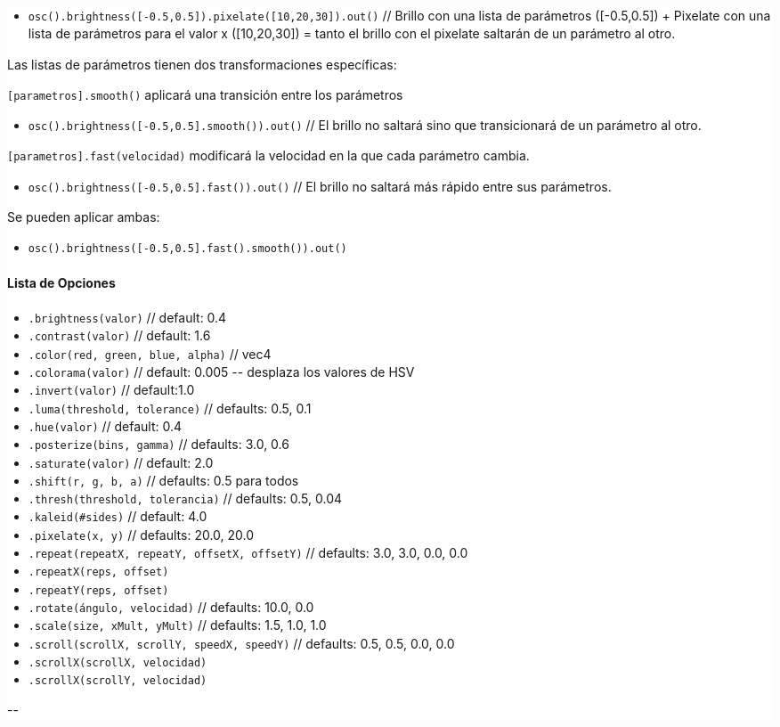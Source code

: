 + `osc().brightness([-0.5,0.5]).pixelate([10,20,30]).out()` // Brillo con una lista de parámetros ([-0.5,0.5]) + Pixelate con una lista de parámetros para el valor x ([10,20,30]) = tanto el brillo con el pixelate saltarán de un parámetro al otro.

Las listas de parámetros tienen dos transformaciones específicas:

`[parametros].smooth()` aplicará una transición entre los parámetros

+ `osc().brightness([-0.5,0.5].smooth()).out()` // El brillo no saltará sino que transicionará de un parámetro al otro.

`[parametros].fast(velocidad)` modificará la velocidad en la que cada parámetro cambia.

+ `osc().brightness([-0.5,0.5].fast()).out()` // El brillo no saltará más rápido entre sus parámetros.

Se pueden aplicar ambas:

+ `osc().brightness([-0.5,0.5].fast().smooth()).out()`


#### Lista de Opciones

+ `.brightness(valor)` // default: 0.4
+ `.contrast(valor)` // default: 1.6
+ `.color(red, green, blue, alpha)` // vec4
+ `.colorama(valor)` // default: 0.005 -- desplaza los valores de HSV
+ `.invert(valor)` // default:1.0
+ `.luma(threshold, tolerance)` // defaults: 0.5, 0.1
+ `.hue(valor)` // default: 0.4
+ `.posterize(bins, gamma)` // defaults: 3.0, 0.6
+ `.saturate(valor)` // default: 2.0
+ `.shift(r, g, b, a)` // defaults: 0.5 para todos
+ `.thresh(threshold, tolerancia)` // defaults: 0.5, 0.04
+ `.kaleid(#sides)` // default: 4.0
+ `.pixelate(x, y)` // defaults: 20.0, 20.0
+ `.repeat(repeatX, repeatY, offsetX, offsetY)` // defaults: 3.0, 3.0, 0.0, 0.0
+ `.repeatX(reps, offset)`
+ `.repeatY(reps, offset)`
+ `.rotate(ángulo, velocidad)` // defaults: 10.0, 0.0
+ `.scale(size, xMult, yMult)` // defaults: 1.5, 1.0, 1.0
+ `.scroll(scrollX, scrollY, speedX, speedY)` // defaults: 0.5, 0.5, 0.0, 0.0
+ `.scrollX(scrollX, velocidad)`
+ `.scrollX(scrollY, velocidad)`



--
